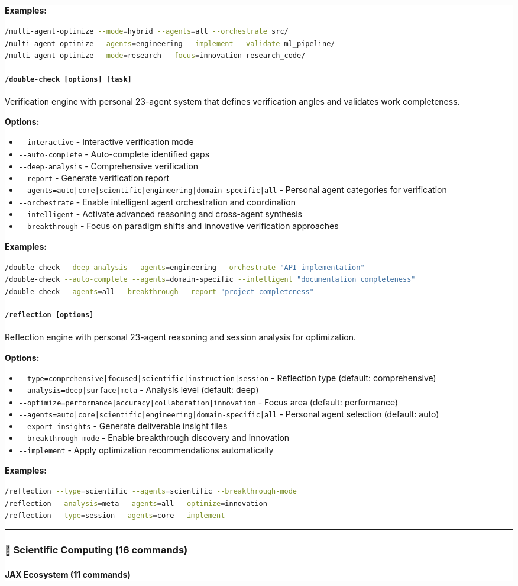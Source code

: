 **Examples:**
```bash
/multi-agent-optimize --mode=hybrid --agents=all --orchestrate src/
/multi-agent-optimize --agents=engineering --implement --validate ml_pipeline/
/multi-agent-optimize --mode=research --focus=innovation research_code/
```

#### `/double-check [options] [task]`
Verification engine with personal 23-agent system that defines verification angles and validates work completeness.

**Options:**
- `--interactive` - Interactive verification mode
- `--auto-complete` - Auto-complete identified gaps
- `--deep-analysis` - Comprehensive verification
- `--report` - Generate verification report
- `--agents=auto|core|scientific|engineering|domain-specific|all` - Personal agent categories for verification
- `--orchestrate` - Enable intelligent agent orchestration and coordination
- `--intelligent` - Activate advanced reasoning and cross-agent synthesis
- `--breakthrough` - Focus on paradigm shifts and innovative verification approaches

**Examples:**
```bash
/double-check --deep-analysis --agents=engineering --orchestrate "API implementation"
/double-check --auto-complete --agents=domain-specific --intelligent "documentation completeness"
/double-check --agents=all --breakthrough --report "project completeness"
```

#### `/reflection [options]`
Reflection engine with personal 23-agent reasoning and session analysis for optimization.

**Options:**
- `--type=comprehensive|focused|scientific|instruction|session` - Reflection type (default: comprehensive)
- `--analysis=deep|surface|meta` - Analysis level (default: deep)
- `--optimize=performance|accuracy|collaboration|innovation` - Focus area (default: performance)
- `--agents=auto|core|scientific|engineering|domain-specific|all` - Personal agent selection (default: auto)
- `--export-insights` - Generate deliverable insight files
- `--breakthrough-mode` - Enable breakthrough discovery and innovation
- `--implement` - Apply optimization recommendations automatically

**Examples:**
```bash
/reflection --type=scientific --agents=scientific --breakthrough-mode
/reflection --analysis=meta --agents=all --optimize=innovation
/reflection --type=session --agents=core --implement
```

---

### **🔬 Scientific Computing (16 commands)**

#### **JAX Ecosystem (11 commands)**

